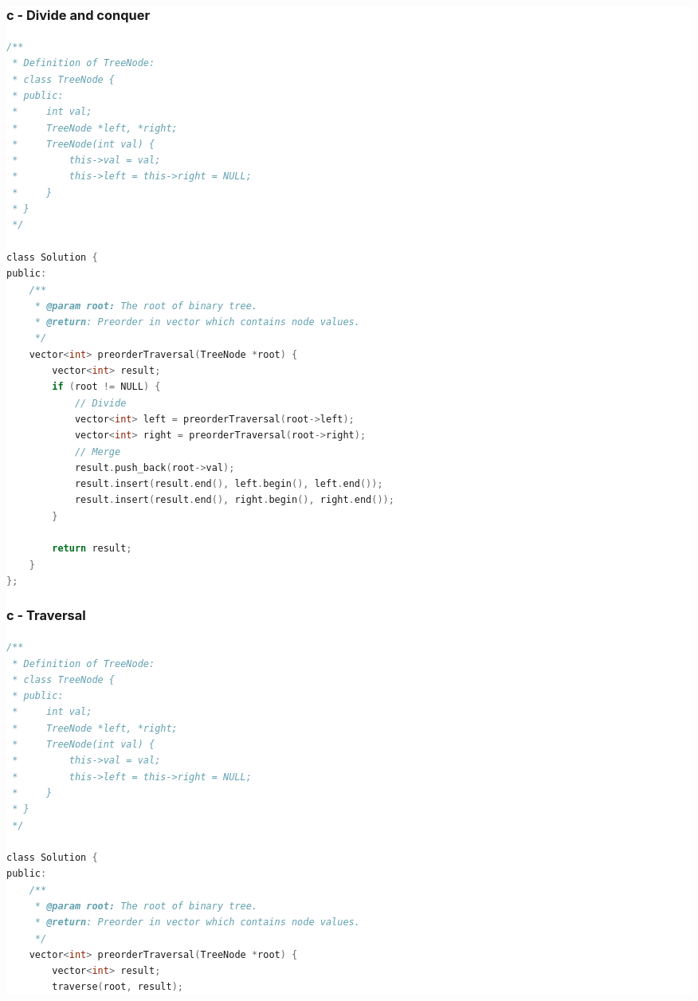 ### c - Divide and conquer

```c
/**
 * Definition of TreeNode:
 * class TreeNode {
 * public:
 *     int val;
 *     TreeNode *left, *right;
 *     TreeNode(int val) {
 *         this->val = val;
 *         this->left = this->right = NULL;
 *     }
 * }
 */

class Solution {
public:
    /**
     * @param root: The root of binary tree.
     * @return: Preorder in vector which contains node values.
     */
    vector<int> preorderTraversal(TreeNode *root) {
        vector<int> result;
        if (root != NULL) {
            // Divide
            vector<int> left = preorderTraversal(root->left);
            vector<int> right = preorderTraversal(root->right);
            // Merge
            result.push_back(root->val);
            result.insert(result.end(), left.begin(), left.end());
            result.insert(result.end(), right.begin(), right.end());
        }

        return result;
    }
};
```

### c - Traversal

```c
/**
 * Definition of TreeNode:
 * class TreeNode {
 * public:
 *     int val;
 *     TreeNode *left, *right;
 *     TreeNode(int val) {
 *         this->val = val;
 *         this->left = this->right = NULL;
 *     }
 * }
 */

class Solution {
public:
    /**
     * @param root: The root of binary tree.
     * @return: Preorder in vector which contains node values.
     */
    vector<int> preorderTraversal(TreeNode *root) {
        vector<int> result;
        traverse(root, result);
```